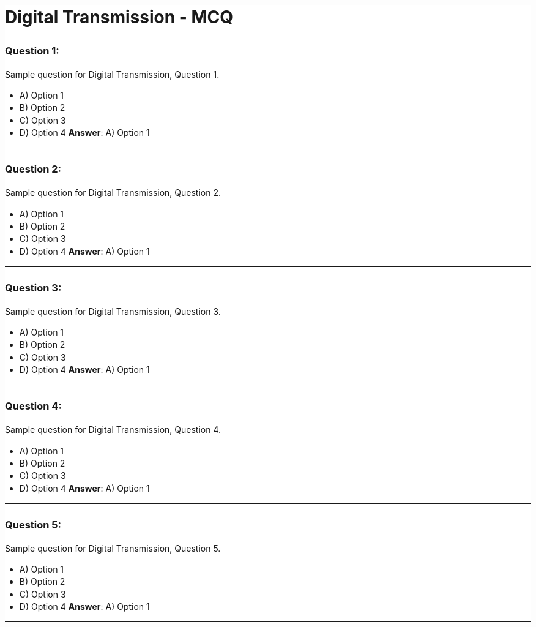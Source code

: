 # Digital Transmission - MCQ

### Question 1:
Sample question for Digital Transmission, Question 1.
- A) Option 1
- B) Option 2
- C) Option 3
- D) Option 4
**Answer**: A) Option 1

---

### Question 2:
Sample question for Digital Transmission, Question 2.
- A) Option 1
- B) Option 2
- C) Option 3
- D) Option 4
**Answer**: A) Option 1

---

### Question 3:
Sample question for Digital Transmission, Question 3.
- A) Option 1
- B) Option 2
- C) Option 3
- D) Option 4
**Answer**: A) Option 1

---

### Question 4:
Sample question for Digital Transmission, Question 4.
- A) Option 1
- B) Option 2
- C) Option 3
- D) Option 4
**Answer**: A) Option 1

---

### Question 5:
Sample question for Digital Transmission, Question 5.
- A) Option 1
- B) Option 2
- C) Option 3
- D) Option 4
**Answer**: A) Option 1

---